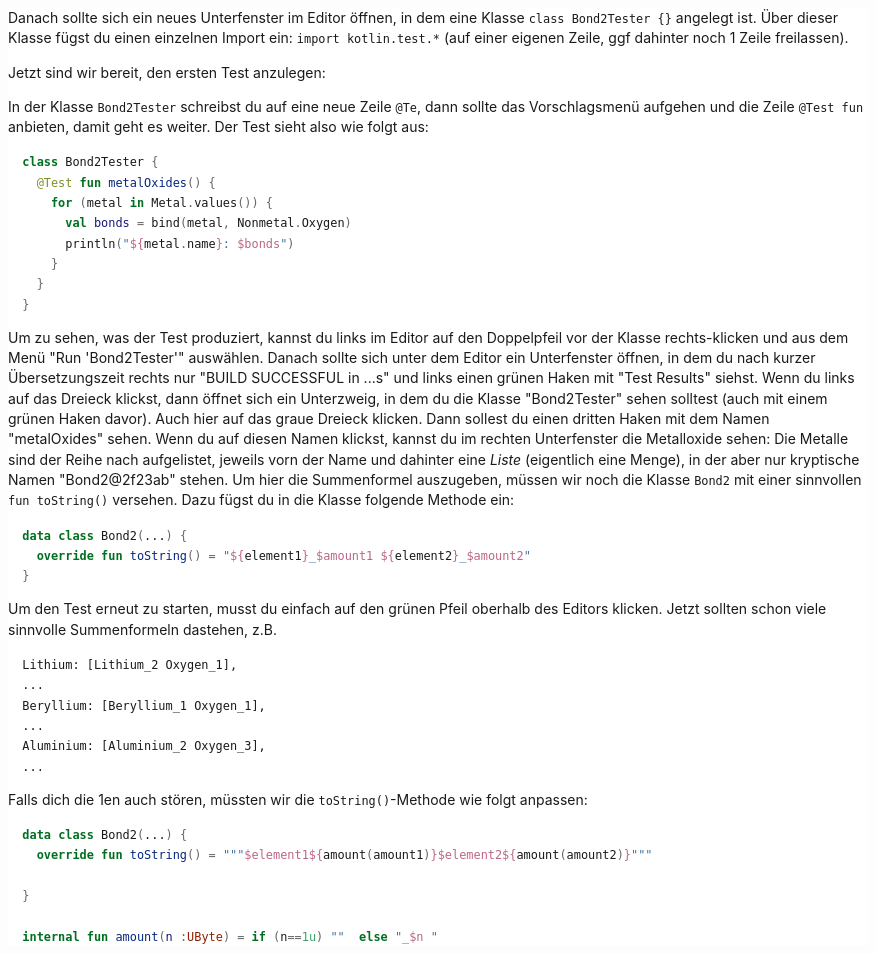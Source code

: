 Danach sollte sich ein neues Unterfenster im Editor öffnen, in dem eine Klasse `class Bond2Tester {}` angelegt ist.  Über dieser Klasse fügst du einen einzelnen Import ein: `import kotlin.test.*` (auf einer eigenen Zeile, ggf dahinter noch 1 Zeile freilassen).

Jetzt sind wir bereit, den ersten Test anzulegen:

In der Klasse `Bond2Tester` schreibst du auf eine neue Zeile `@Te`, dann sollte das Vorschlagsmenü aufgehen und die Zeile `@Test fun ` anbieten, damit geht es weiter.  Der Test sieht also wie folgt aus:

```Kotlin
  class Bond2Tester {
    @Test fun metalOxides() {
      for (metal in Metal.values()) {
      	val bonds = bind(metal, Nonmetal.Oxygen)
      	println("${metal.name}: $bonds")
      }
    }
  }
 ```
Um zu sehen, was der Test produziert, kannst du links im Editor auf den Doppelpfeil vor der Klasse rechts-klicken und aus dem Menü "Run 'Bond2Tester'" auswählen.  Danach sollte sich unter dem Editor ein Unterfenster öffnen, in dem du nach kurzer Übersetzungszeit rechts nur "BUILD SUCCESSFUL in ...s" und links einen grünen Haken mit "Test Results" siehst.  Wenn du links auf das Dreieck klickst, dann öffnet sich ein Unterzweig, in dem du die Klasse "Bond2Tester" sehen solltest (auch mit einem grünen Haken davor).  Auch hier auf das graue Dreieck klicken.  Dann sollest du einen dritten Haken mit dem Namen "metalOxides" sehen.  Wenn du auf diesen Namen klickst, kannst du im rechten Unterfenster die Metalloxide sehen:  Die Metalle sind der Reihe nach aufgelistet, jeweils vorn der Name und dahinter eine _Liste_ (eigentlich eine Menge), in der aber nur kryptische Namen "Bond2@2f23ab" stehen.  Um hier die Summenformel auszugeben, müssen wir noch die Klasse `Bond2` mit einer sinnvollen `fun toString()` versehen.  Dazu fügst du in die Klasse folgende Methode ein:

```Kotlin
  data class Bond2(...) {
  	override fun toString() = "${element1}_$amount1 ${element2}_$amount2"
  }
```
Um den Test erneut zu starten, musst du einfach auf den grünen Pfeil oberhalb des Editors klicken.  Jetzt sollten schon viele sinnvolle Summenformeln dastehen, z.B.
```log
  Lithium: [Lithium_2 Oxygen_1],
  ...
  Beryllium: [Beryllium_1 Oxygen_1],
  ...
  Aluminium: [Aluminium_2 Oxygen_3],
  ...
```

Falls dich die 1en auch stören, müssten wir die `toString()`-Methode wie folgt anpassen:

```Kotlin
  data class Bond2(...) {
    override fun toString() = """$element1${amount(amount1)}$element2${amount(amount2)}"""

  }

  internal fun amount(n :UByte) = if (n==1u) ""  else "_$n "
```
